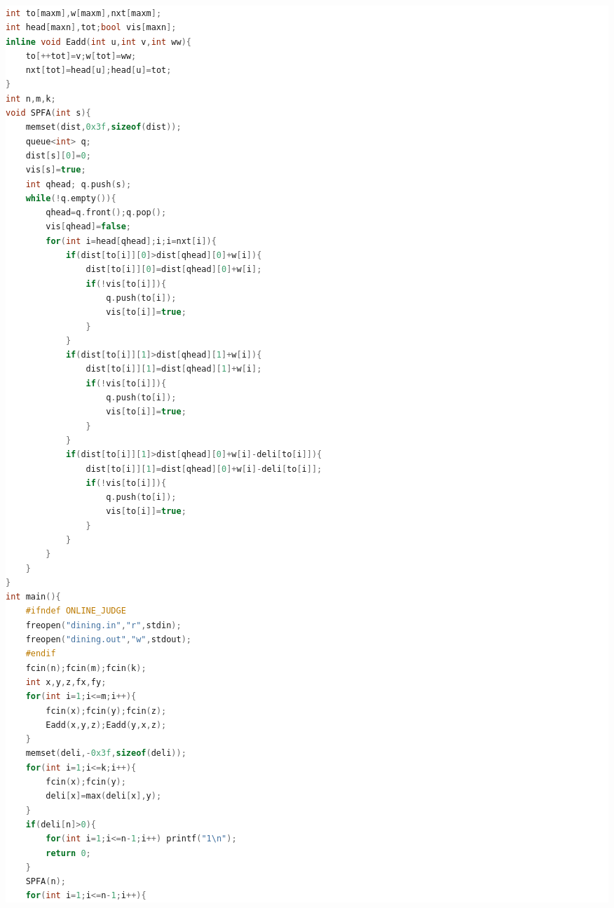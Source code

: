 ```cpp
int to[maxm],w[maxm],nxt[maxm];
int head[maxn],tot;bool vis[maxn];
inline void Eadd(int u,int v,int ww){
	to[++tot]=v;w[tot]=ww;
	nxt[tot]=head[u];head[u]=tot;
}
int n,m,k;
void SPFA(int s){
	memset(dist,0x3f,sizeof(dist));
	queue<int> q;
	dist[s][0]=0;
	vis[s]=true;
	int qhead; q.push(s);
	while(!q.empty()){
		qhead=q.front();q.pop();
		vis[qhead]=false;
		for(int i=head[qhead];i;i=nxt[i]){
			if(dist[to[i]][0]>dist[qhead][0]+w[i]){
				dist[to[i]][0]=dist[qhead][0]+w[i];
				if(!vis[to[i]]){
					q.push(to[i]);
					vis[to[i]]=true;
				}
			}
			if(dist[to[i]][1]>dist[qhead][1]+w[i]){
				dist[to[i]][1]=dist[qhead][1]+w[i];
				if(!vis[to[i]]){
					q.push(to[i]);
					vis[to[i]]=true;
				}
			}
			if(dist[to[i]][1]>dist[qhead][0]+w[i]-deli[to[i]]){
				dist[to[i]][1]=dist[qhead][0]+w[i]-deli[to[i]];
				if(!vis[to[i]]){
					q.push(to[i]);
					vis[to[i]]=true;
				}
			}
		}
	}
}
int main(){
	#ifndef ONLINE_JUDGE
	freopen("dining.in","r",stdin);
	freopen("dining.out","w",stdout);
	#endif
	fcin(n);fcin(m);fcin(k);
	int x,y,z,fx,fy;
	for(int i=1;i<=m;i++){
		fcin(x);fcin(y);fcin(z);
		Eadd(x,y,z);Eadd(y,x,z);
	}
	memset(deli,-0x3f,sizeof(deli));
	for(int i=1;i<=k;i++){
		fcin(x);fcin(y);
		deli[x]=max(deli[x],y);
	} 
	if(deli[n]>0){
		for(int i=1;i<=n-1;i++) printf("1\n");
		return 0;
	}
	SPFA(n);
	for(int i=1;i<=n-1;i++){
```
